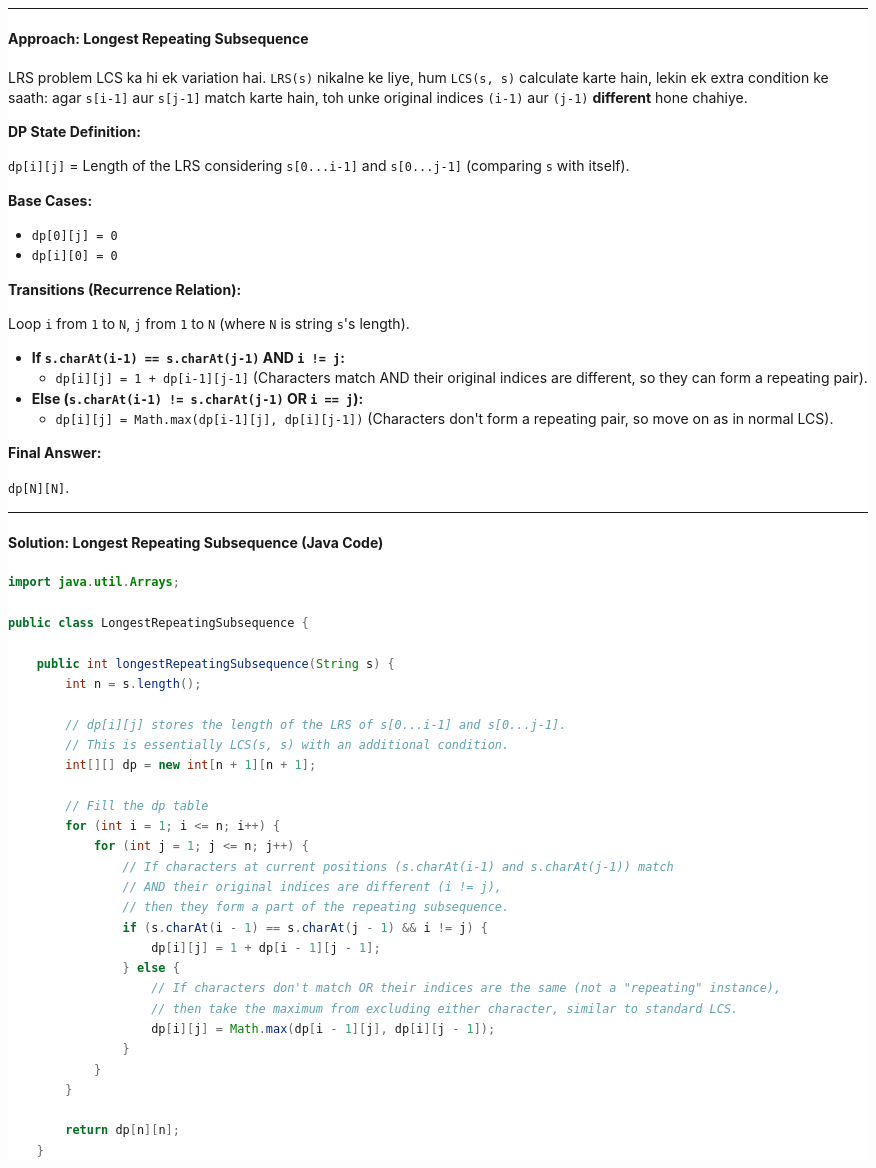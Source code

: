 -----

#### Approach: Longest Repeating Subsequence

LRS problem LCS ka hi ek variation hai. `LRS(s)` nikalne ke liye, hum `LCS(s, s)` calculate karte hain, lekin ek extra condition ke saath: agar `s[i-1]` aur `s[j-1]` match karte hain, toh unke original indices `(i-1)` aur `(j-1)` **different** hone chahiye.

**DP State Definition:**

`dp[i][j]` = Length of the LRS considering `s[0...i-1]` and `s[0...j-1]` (comparing `s` with itself).

**Base Cases:**

  * `dp[0][j] = 0`
  * `dp[i][0] = 0`

**Transitions (Recurrence Relation):**

Loop `i` from `1` to `N`, `j` from `1` to `N` (where `N` is string `s`'s length).

  * **If `s.charAt(i-1) == s.charAt(j-1)` AND `i != j`:**
      * `dp[i][j] = 1 + dp[i-1][j-1]` (Characters match AND their original indices are different, so they can form a repeating pair).
  * **Else (`s.charAt(i-1) != s.charAt(j-1)` OR `i == j`):**
      * `dp[i][j] = Math.max(dp[i-1][j], dp[i][j-1])` (Characters don't form a repeating pair, so move on as in normal LCS).

**Final Answer:**

`dp[N][N]`.

-----

#### Solution: Longest Repeating Subsequence (Java Code)

```java
import java.util.Arrays;

public class LongestRepeatingSubsequence {

    public int longestRepeatingSubsequence(String s) {
        int n = s.length();

        // dp[i][j] stores the length of the LRS of s[0...i-1] and s[0...j-1].
        // This is essentially LCS(s, s) with an additional condition.
        int[][] dp = new int[n + 1][n + 1];

        // Fill the dp table
        for (int i = 1; i <= n; i++) {
            for (int j = 1; j <= n; j++) {
                // If characters at current positions (s.charAt(i-1) and s.charAt(j-1)) match
                // AND their original indices are different (i != j),
                // then they form a part of the repeating subsequence.
                if (s.charAt(i - 1) == s.charAt(j - 1) && i != j) {
                    dp[i][j] = 1 + dp[i - 1][j - 1];
                } else {
                    // If characters don't match OR their indices are the same (not a "repeating" instance),
                    // then take the maximum from excluding either character, similar to standard LCS.
                    dp[i][j] = Math.max(dp[i - 1][j], dp[i][j - 1]);
                }
            }
        }

        return dp[n][n];
    }
```